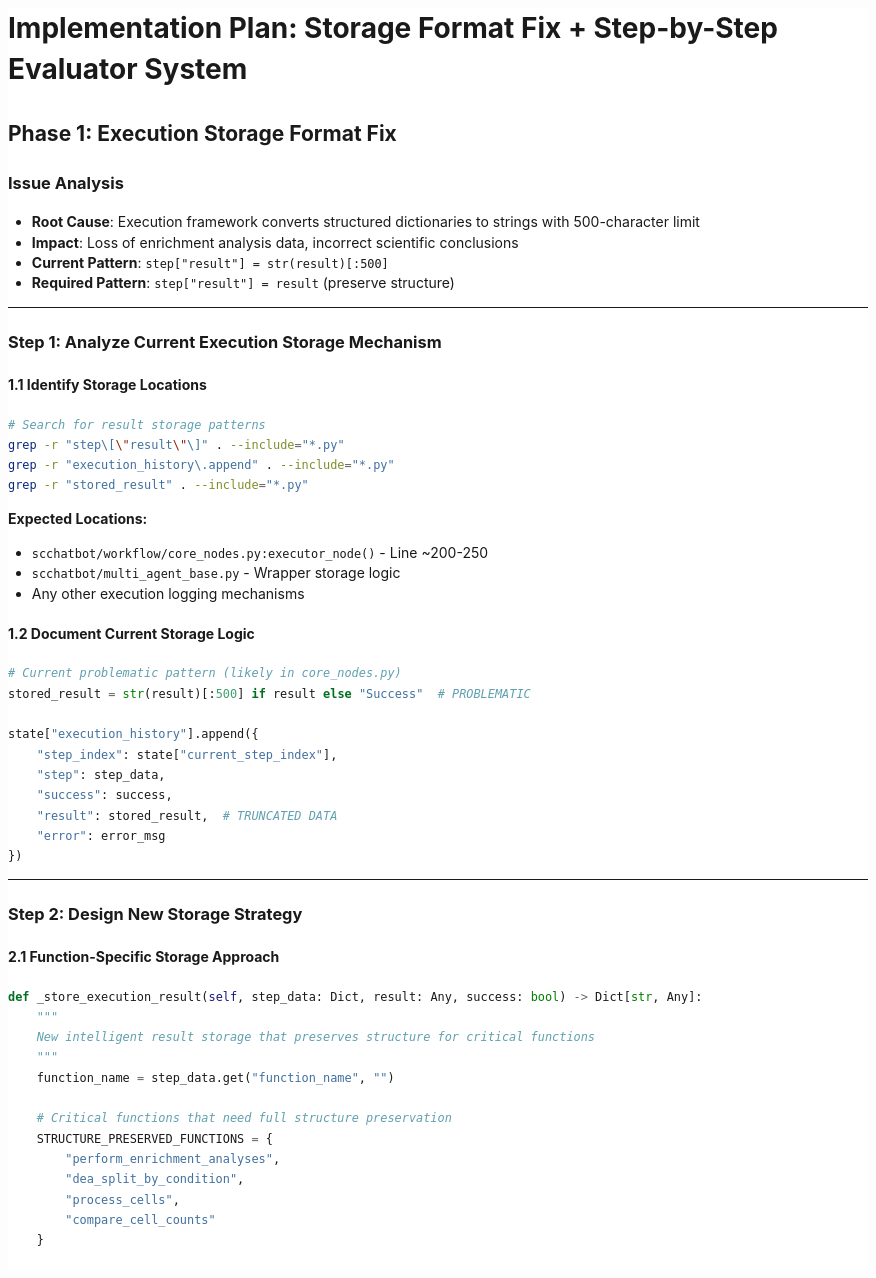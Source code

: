 # Implementation Plan: Storage Format Fix + Step-by-Step Evaluator System

## Phase 1: Execution Storage Format Fix

### **Issue Analysis**
- **Root Cause**: Execution framework converts structured dictionaries to strings with 500-character limit
- **Impact**: Loss of enrichment analysis data, incorrect scientific conclusions
- **Current Pattern**: `step["result"] = str(result)[:500]`
- **Required Pattern**: `step["result"] = result` (preserve structure)

---

### **Step 1: Analyze Current Execution Storage Mechanism**

#### **1.1 Identify Storage Locations**
```bash
# Search for result storage patterns
grep -r "step\[\"result\"\]" . --include="*.py"
grep -r "execution_history\.append" . --include="*.py" 
grep -r "stored_result" . --include="*.py"
```

**Expected Locations:**
- `scchatbot/workflow/core_nodes.py:executor_node()` - Line ~200-250
- `scchatbot/multi_agent_base.py` - Wrapper storage logic
- Any other execution logging mechanisms

#### **1.2 Document Current Storage Logic**
```python
# Current problematic pattern (likely in core_nodes.py)
stored_result = str(result)[:500] if result else "Success"  # PROBLEMATIC

state["execution_history"].append({
    "step_index": state["current_step_index"],
    "step": step_data,
    "success": success,
    "result": stored_result,  # TRUNCATED DATA
    "error": error_msg
})
```

---

### **Step 2: Design New Storage Strategy**

#### **2.1 Function-Specific Storage Approach**
```python
def _store_execution_result(self, step_data: Dict, result: Any, success: bool) -> Dict[str, Any]:
    """
    New intelligent result storage that preserves structure for critical functions
    """
    function_name = step_data.get("function_name", "")
    
    # Critical functions that need full structure preservation
    STRUCTURE_PRESERVED_FUNCTIONS = {
        "perform_enrichment_analyses",
        "dea_split_by_condition", 
        "process_cells",
        "compare_cell_counts"
    }
    
```